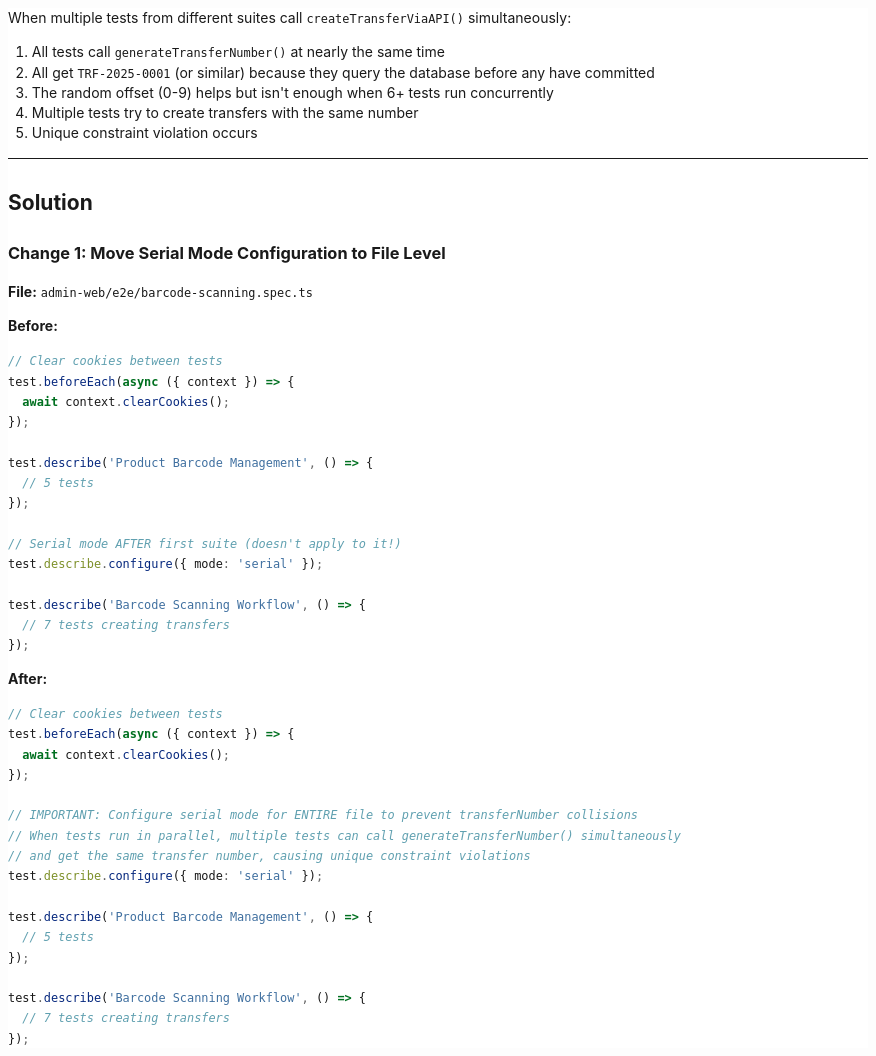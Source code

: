 When multiple tests from different suites call `createTransferViaAPI()` simultaneously:
1. All tests call `generateTransferNumber()` at nearly the same time
2. All get `TRF-2025-0001` (or similar) because they query the database before any have committed
3. The random offset (0-9) helps but isn't enough when 6+ tests run concurrently
4. Multiple tests try to create transfers with the same number
5. Unique constraint violation occurs

---

## Solution

### Change 1: Move Serial Mode Configuration to File Level

**File:** `admin-web/e2e/barcode-scanning.spec.ts`

**Before:**
```typescript
// Clear cookies between tests
test.beforeEach(async ({ context }) => {
  await context.clearCookies();
});

test.describe('Product Barcode Management', () => {
  // 5 tests
});

// Serial mode AFTER first suite (doesn't apply to it!)
test.describe.configure({ mode: 'serial' });

test.describe('Barcode Scanning Workflow', () => {
  // 7 tests creating transfers
});
```

**After:**
```typescript
// Clear cookies between tests
test.beforeEach(async ({ context }) => {
  await context.clearCookies();
});

// IMPORTANT: Configure serial mode for ENTIRE file to prevent transferNumber collisions
// When tests run in parallel, multiple tests can call generateTransferNumber() simultaneously
// and get the same transfer number, causing unique constraint violations
test.describe.configure({ mode: 'serial' });

test.describe('Product Barcode Management', () => {
  // 5 tests
});

test.describe('Barcode Scanning Workflow', () => {
  // 7 tests creating transfers
});
```

